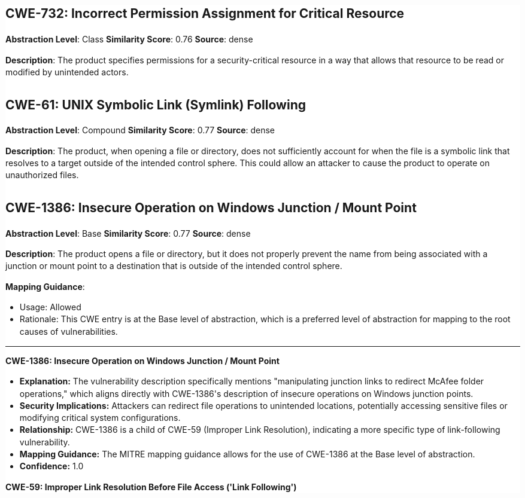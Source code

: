 ## CWE-732: Incorrect Permission Assignment for Critical Resource
**Abstraction Level**: Class
**Similarity Score**: 0.76
**Source**: dense

**Description**:
The product specifies permissions for a security-critical resource in a way that allows that resource to be read or modified by unintended actors.

## CWE-61: UNIX Symbolic Link (Symlink) Following
**Abstraction Level**: Compound
**Similarity Score**: 0.77
**Source**: dense

**Description**:
The product, when opening a file or directory, does not sufficiently account for when the file is a symbolic link that resolves to a target outside of the intended control sphere. This could allow an attacker to cause the product to operate on unauthorized files.

## CWE-1386: Insecure Operation on Windows Junction / Mount Point
**Abstraction Level**: Base
**Similarity Score**: 0.77
**Source**: dense

**Description**:
The product opens a file or directory, but it does not properly prevent the name from being associated with a junction or mount point to a destination that is outside of the intended control sphere.

**Mapping Guidance**:
- Usage: Allowed
- Rationale: This CWE entry is at the Base level of abstraction, which is a preferred level of abstraction for mapping to the root causes of vulnerabilities.

---

**CWE-1386: Insecure Operation on Windows Junction / Mount Point**

*   **Explanation:** The vulnerability description specifically mentions "manipulating junction links to redirect McAfee folder operations," which aligns directly with CWE-1386's description of insecure operations on Windows junction points.
*   **Security Implications:** Attackers can redirect file operations to unintended locations, potentially accessing sensitive files or modifying critical system configurations.
*   **Relationship:** CWE-1386 is a child of CWE-59 (Improper Link Resolution), indicating a more specific type of link-following vulnerability.
*   **Mapping Guidance:** The MITRE mapping guidance allows for the use of CWE-1386 at the Base level of abstraction.
*   **Confidence:** 1.0

**CWE-59: Improper Link Resolution Before File Access ('Link Following')**
